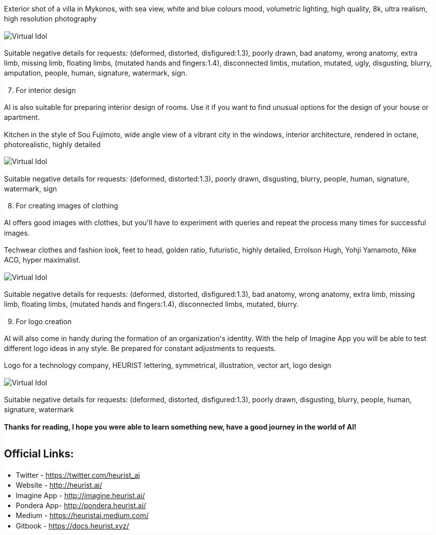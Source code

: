 Exterior shot of a villa in Mykonos, with sea view, white and blue colours mood, volumetric lighting, high quality, 8k, ultra realism, high resolution photography

![Virtual Idol](https://pbs.twimg.com/media/GLyI0DEW4AAbF9M?format=png&name=900x900)

Suitable negative details for requests: (deformed, distorted, disfigured:1.3), poorly drawn, bad anatomy, wrong anatomy, extra limb, missing limb, floating limbs, (mutated hands and fingers:1.4), disconnected limbs, mutation, mutated, ugly, disgusting, blurry, amputation, people, human, signature, watermark, sign.

7. For interior design

AI is also suitable for preparing interior design of rooms. Use it if you want to find unusual options for the design of your house or apartment.

Kitchen in the style of Sou Fujimoto, wide angle view of a vibrant city in the windows, interior architecture, rendered in octane, photorealistic, highly detailed

![Virtual Idol](https://pbs.twimg.com/media/GLyJgXKXEAA8rlU?format=png&name=900x900)

Suitable negative details for requests: (deformed, distorted:1.3), poorly drawn, disgusting, blurry, people, human, signature, watermark, sign

8. For creating images of clothing

AI offers good images with clothes, but you'll have to experiment with queries and repeat the process many times for successful images.

Techwear clothes and fashion look, feet to head, golden ratio, futuristic, highly detailed, Errolson Hugh, Yohji Yamamoto, Nike ACG, hyper maximalist.

![Virtual Idol](https://pbs.twimg.com/media/GLyKh8dWoAAXxno?format=png&name=900x900)

Suitable negative details for requests: (deformed, distorted, disfigured:1.3), bad anatomy, wrong anatomy, extra limb, missing limb, floating limbs, (mutated hands and fingers:1.4), disconnected limbs, mutated, blurry.

9. For logo creation

AI will also come in handy during the formation of an organization's identity. With the help of Imagine App you will be able to test different logo ideas in any style. Be prepared for constant adjustments to requests.

Logo for a technology company, HEURIST lettering, symmetrical, illustration, vector art, logo design

![Virtual Idol](https://pbs.twimg.com/media/GLyMnBCWwAA8Fgj?format=png&name=900x900)

Suitable negative details for requests: (deformed, distorted, disfigured:1.3), poorly drawn, disgusting, blurry, people, human, signature, watermark

**Thanks for reading, I hope you were able to learn something new, have a good journey in the world of AI!**

## Official Links:

- Twitter -  <https://twitter.com/heurist_ai>
- Website - <http://heurist.ai/> 
- Imagine App - <http://imagine.heurist.ai/> 
- Pondera App- <http://pondera.heurist.ai/>
- Medium - <https://heuristai.medium.com/>
- Gitbook - <https://docs.heurist.xyz/>
